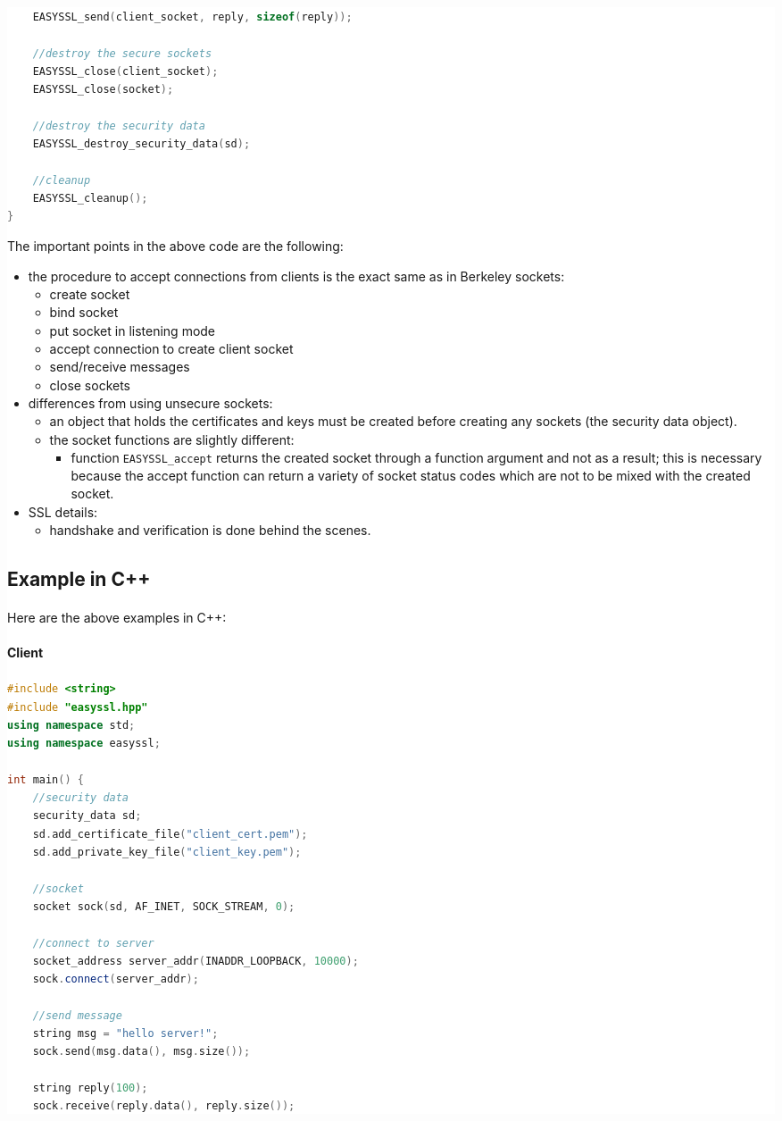```c
    EASYSSL_send(client_socket, reply, sizeof(reply));
    
    //destroy the secure sockets
    EASYSSL_close(client_socket);
    EASYSSL_close(socket);
    
    //destroy the security data
    EASYSSL_destroy_security_data(sd);
    
    //cleanup
    EASYSSL_cleanup();
}
```

The important points in the above code are the following:

- the procedure to accept connections from clients is the exact same as in Berkeley sockets:
  - create socket
  - bind socket
  - put socket in listening mode
  - accept connection to create client socket
  - send/receive messages
  - close sockets
- differences from using unsecure sockets:
  - an object that holds the certificates and keys must be created before creating any sockets (the security data object).
  - the socket functions are slightly different:
    - function `EASYSSL_accept` returns the created socket through a function argument and not as a result; this is necessary because the accept function can return a variety of socket status codes which are not to be mixed with the created socket. 
- SSL details:
  - handshake and verification is done behind the scenes.

## Example in C++

Here are the above examples in C++:

#### Client

```c++
#include <string>
#include "easyssl.hpp"
using namespace std;
using namespace easyssl;

int main() {
    //security data
    security_data sd;
    sd.add_certificate_file("client_cert.pem");
    sd.add_private_key_file("client_key.pem");
    
    //socket
    socket sock(sd, AF_INET, SOCK_STREAM, 0);
    
    //connect to server
    socket_address server_addr(INADDR_LOOPBACK, 10000);
    sock.connect(server_addr);
    
    //send message
    string msg = "hello server!";
    sock.send(msg.data(), msg.size());
    
    string reply(100);
    sock.receive(reply.data(), reply.size());
```